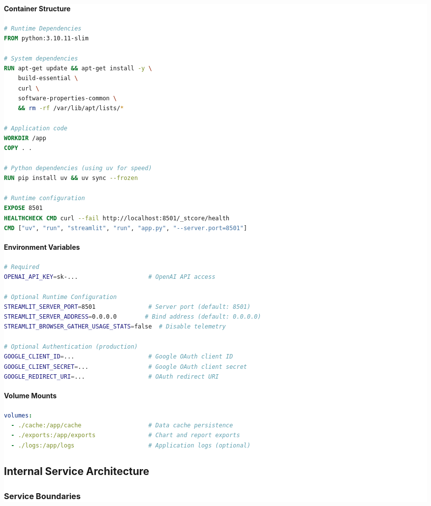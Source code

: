 #### Container Structure
```dockerfile
# Runtime Dependencies
FROM python:3.10.11-slim

# System dependencies
RUN apt-get update && apt-get install -y \
    build-essential \
    curl \
    software-properties-common \
    && rm -rf /var/lib/apt/lists/*

# Application code
WORKDIR /app
COPY . .

# Python dependencies (using uv for speed)
RUN pip install uv && uv sync --frozen

# Runtime configuration
EXPOSE 8501
HEALTHCHECK CMD curl --fail http://localhost:8501/_stcore/health
CMD ["uv", "run", "streamlit", "run", "app.py", "--server.port=8501"]
```

#### Environment Variables
```bash
# Required
OPENAI_API_KEY=sk-...                    # OpenAI API access

# Optional Runtime Configuration  
STREAMLIT_SERVER_PORT=8501               # Server port (default: 8501)
STREAMLIT_SERVER_ADDRESS=0.0.0.0        # Bind address (default: 0.0.0.0)
STREAMLIT_BROWSER_GATHER_USAGE_STATS=false  # Disable telemetry

# Optional Authentication (production)
GOOGLE_CLIENT_ID=...                     # Google OAuth client ID
GOOGLE_CLIENT_SECRET=...                 # Google OAuth client secret
GOOGLE_REDIRECT_URI=...                  # OAuth redirect URI
```

#### Volume Mounts
```yaml
volumes:
  - ./cache:/app/cache                   # Data cache persistence
  - ./exports:/app/exports               # Chart and report exports
  - ./logs:/app/logs                     # Application logs (optional)
```

## Internal Service Architecture

### Service Boundaries
